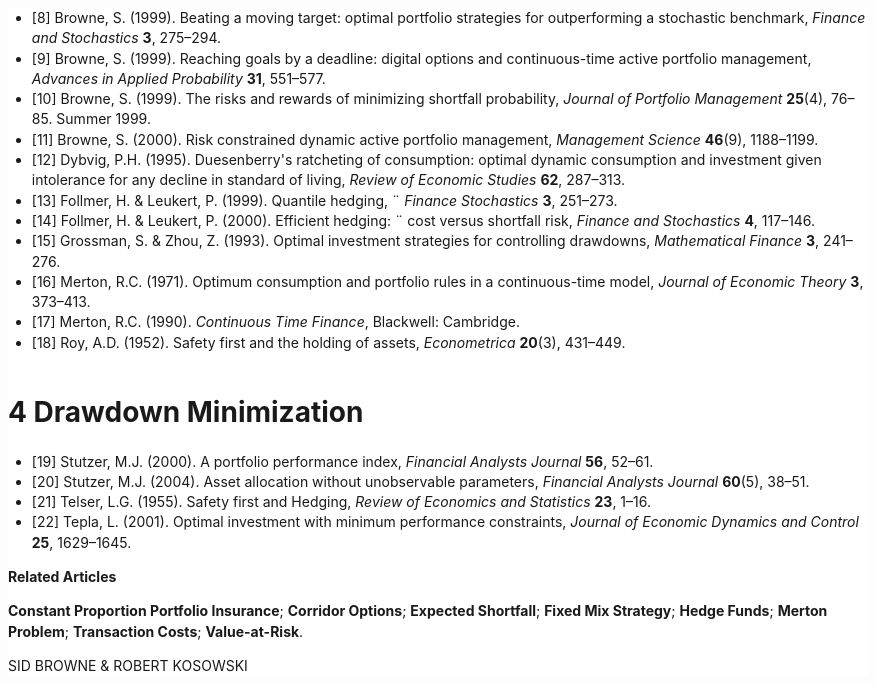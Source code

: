 - [8] Browne, S. (1999). Beating a moving target: optimal portfolio strategies for outperforming a stochastic benchmark, *Finance and Stochastics* **3**, 275–294.
- [9] Browne, S. (1999). Reaching goals by a deadline: digital options and continuous-time active portfolio management, *Advances in Applied Probability* **31**, 551–577.
- [10] Browne, S. (1999). The risks and rewards of minimizing shortfall probability, *Journal of Portfolio Management* **25**(4), 76–85. Summer 1999.
- [11] Browne, S. (2000). Risk constrained dynamic active portfolio management, *Management Science* **46**(9), 1188–1199.
- [12] Dybvig, P.H. (1995). Duesenberry's ratcheting of consumption: optimal dynamic consumption and investment given intolerance for any decline in standard of living, *Review of Economic Studies* **62**, 287–313.
- [13] Follmer, H. & Leukert, P. (1999). Quantile hedging, ¨ *Finance Stochastics* **3**, 251–273.
- [14] Follmer, H. & Leukert, P. (2000). Efficient hedging: ¨ cost versus shortfall risk, *Finance and Stochastics* **4**, 117–146.
- [15] Grossman, S. & Zhou, Z. (1993). Optimal investment strategies for controlling drawdowns, *Mathematical Finance* **3**, 241–276.
- [16] Merton, R.C. (1971). Optimum consumption and portfolio rules in a continuous-time model, *Journal of Economic Theory* **3**, 373–413.
- [17] Merton, R.C. (1990). *Continuous Time Finance*, Blackwell: Cambridge.
- [18] Roy, A.D. (1952). Safety first and the holding of assets, *Econometrica* **20**(3), 431–449.

# **4 Drawdown Minimization**

- [19] Stutzer, M.J. (2000). A portfolio performance index, *Financial Analysts Journal* **56**, 52–61.
- [20] Stutzer, M.J. (2004). Asset allocation without unobservable parameters, *Financial Analysts Journal* **60**(5), 38–51.
- [21] Telser, L.G. (1955). Safety first and Hedging, *Review of Economics and Statistics* **23**, 1–16.
- [22] Tepla, L. (2001). Optimal investment with minimum performance constraints, *Journal of Economic Dynamics and Control* **25**, 1629–1645.

**Related Articles**

**Constant Proportion Portfolio Insurance**; **Corridor Options**; **Expected Shortfall**; **Fixed Mix Strategy**; **Hedge Funds**; **Merton Problem**; **Transaction Costs**; **Value-at-Risk**.

SID BROWNE & ROBERT KOSOWSKI